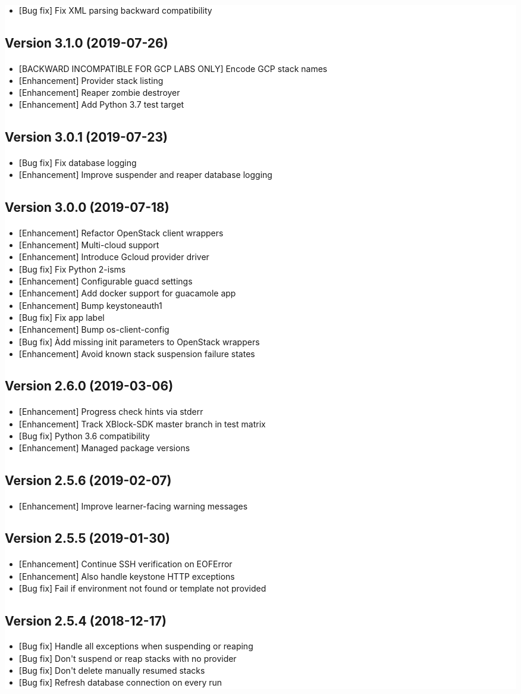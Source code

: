 * [Bug fix] Fix XML parsing backward compatibility

Version 3.1.0 (2019-07-26)
---------------------------

* [BACKWARD INCOMPATIBLE FOR GCP LABS ONLY] Encode GCP stack names
* [Enhancement] Provider stack listing
* [Enhancement] Reaper zombie destroyer
* [Enhancement] Add Python 3.7 test target

Version 3.0.1 (2019-07-23)
---------------------------

* [Bug fix] Fix database logging
* [Enhancement] Improve suspender and reaper database logging

Version 3.0.0 (2019-07-18)
---------------------------

* [Enhancement] Refactor OpenStack client wrappers
* [Enhancement] Multi-cloud support
* [Enhancement] Introduce Gcloud provider driver
* [Bug fix] Fix Python 2-isms
* [Enhancement] Configurable guacd settings
* [Enhancement] Add docker support for guacamole app
* [Enhancement] Bump keystoneauth1
* [Bug fix] Fix app label
* [Enhancement] Bump os-client-config
* [Bug fix] Àdd missing init parameters to OpenStack wrappers
* [Enhancement] Avoid known stack suspension failure states

Version 2.6.0 (2019-03-06)
---------------------------

* [Enhancement] Progress check hints via stderr
* [Enhancement] Track XBlock-SDK master branch in test matrix
* [Bug fix] Python 3.6 compatibility
* [Enhancement] Managed package versions

Version 2.5.6 (2019-02-07)
---------------------------

* [Enhancement] Improve learner-facing warning messages

Version 2.5.5 (2019-01-30)
---------------------------

* [Enhancement] Continue SSH verification on EOFError
* [Enhancement] Also handle keystone HTTP exceptions
* [Bug fix] Fail if environment not found or template not provided

Version 2.5.4 (2018-12-17)
---------------------------

* [Bug fix] Handle all exceptions when suspending or reaping
* [Bug fix] Don't suspend or reap stacks with no provider
* [Bug fix] Don't delete manually resumed stacks
* [Bug fix] Refresh database connection on every run

